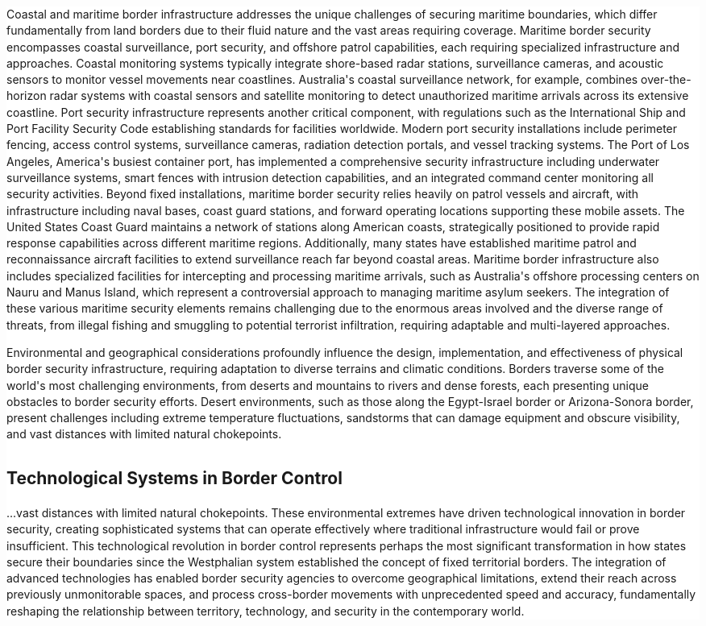 Coastal and maritime border infrastructure addresses the unique challenges of securing maritime boundaries, which differ fundamentally from land borders due to their fluid nature and the vast areas requiring coverage. Maritime border security encompasses coastal surveillance, port security, and offshore patrol capabilities, each requiring specialized infrastructure and approaches. Coastal monitoring systems typically integrate shore-based radar stations, surveillance cameras, and acoustic sensors to monitor vessel movements near coastlines. Australia's coastal surveillance network, for example, combines over-the-horizon radar systems with coastal sensors and satellite monitoring to detect unauthorized maritime arrivals across its extensive coastline. Port security infrastructure represents another critical component, with regulations such as the International Ship and Port Facility Security Code establishing standards for facilities worldwide. Modern port security installations include perimeter fencing, access control systems, surveillance cameras, radiation detection portals, and vessel tracking systems. The Port of Los Angeles, America's busiest container port, has implemented a comprehensive security infrastructure including underwater surveillance systems, smart fences with intrusion detection capabilities, and an integrated command center monitoring all security activities. Beyond fixed installations, maritime border security relies heavily on patrol vessels and aircraft, with infrastructure including naval bases, coast guard stations, and forward operating locations supporting these mobile assets. The United States Coast Guard maintains a network of stations along American coasts, strategically positioned to provide rapid response capabilities across different maritime regions. Additionally, many states have established maritime patrol and reconnaissance aircraft facilities to extend surveillance reach far beyond coastal areas. Maritime border infrastructure also includes specialized facilities for intercepting and processing maritime arrivals, such as Australia's offshore processing centers on Nauru and Manus Island, which represent a controversial approach to managing maritime asylum seekers. The integration of these various maritime security elements remains challenging due to the enormous areas involved and the diverse range of threats, from illegal fishing and smuggling to potential terrorist infiltration, requiring adaptable and multi-layered approaches.

Environmental and geographical considerations profoundly influence the design, implementation, and effectiveness of physical border security infrastructure, requiring adaptation to diverse terrains and climatic conditions. Borders traverse some of the world's most challenging environments, from deserts and mountains to rivers and dense forests, each presenting unique obstacles to border security efforts. Desert environments, such as those along the Egypt-Israel border or Arizona-Sonora border, present challenges including extreme temperature fluctuations, sandstorms that can damage equipment and obscure visibility, and vast distances with limited natural chokepoints.

## Technological Systems in Border Control

...vast distances with limited natural chokepoints. These environmental extremes have driven technological innovation in border security, creating sophisticated systems that can operate effectively where traditional infrastructure would fail or prove insufficient. This technological revolution in border control represents perhaps the most significant transformation in how states secure their boundaries since the Westphalian system established the concept of fixed territorial borders. The integration of advanced technologies has enabled border security agencies to overcome geographical limitations, extend their reach across previously unmonitorable spaces, and process cross-border movements with unprecedented speed and accuracy, fundamentally reshaping the relationship between territory, technology, and security in the contemporary world.
